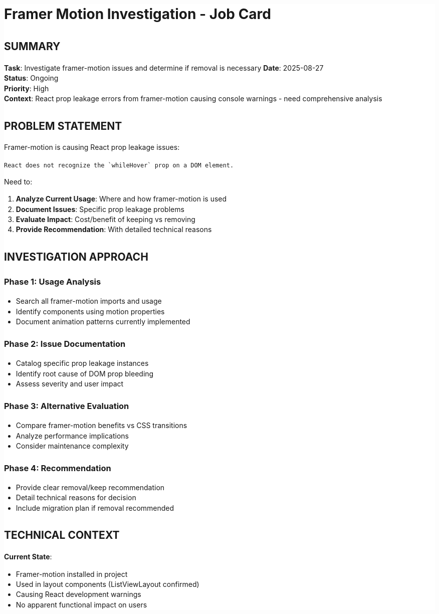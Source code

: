 # Framer Motion Investigation - Job Card

## SUMMARY
**Task**: Investigate framer-motion issues and determine if removal is necessary
**Date**: 2025-08-27  
**Status**: Ongoing  
**Priority**: High  
**Context**: React prop leakage errors from framer-motion causing console warnings - need comprehensive analysis

## PROBLEM STATEMENT

Framer-motion is causing React prop leakage issues:
```
React does not recognize the `whileHover` prop on a DOM element.
```

Need to:
1. **Analyze Current Usage**: Where and how framer-motion is used
2. **Document Issues**: Specific prop leakage problems
3. **Evaluate Impact**: Cost/benefit of keeping vs removing
4. **Provide Recommendation**: With detailed technical reasons

## INVESTIGATION APPROACH

### Phase 1: Usage Analysis
- Search all framer-motion imports and usage
- Identify components using motion properties
- Document animation patterns currently implemented

### Phase 2: Issue Documentation  
- Catalog specific prop leakage instances
- Identify root cause of DOM prop bleeding
- Assess severity and user impact

### Phase 3: Alternative Evaluation
- Compare framer-motion benefits vs CSS transitions
- Analyze performance implications
- Consider maintenance complexity

### Phase 4: Recommendation
- Provide clear removal/keep recommendation
- Detail technical reasons for decision
- Include migration plan if removal recommended

## TECHNICAL CONTEXT

**Current State**:
- Framer-motion installed in project
- Used in layout components (ListViewLayout confirmed)
- Causing React development warnings
- No apparent functional impact on users

